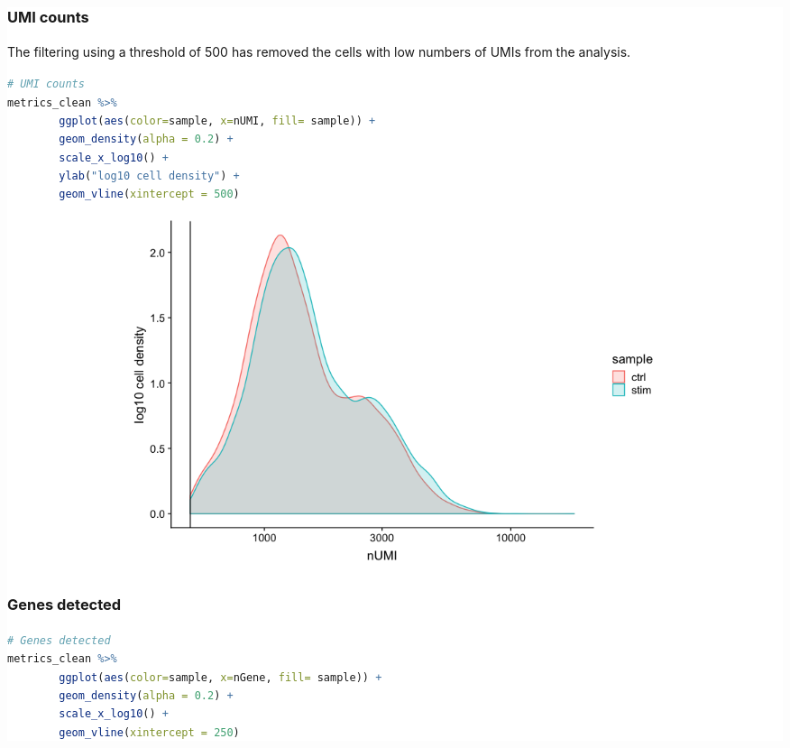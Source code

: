 
### UMI counts

The filtering using a threshold of 500 has removed the cells with low numbers of UMIs from the analysis.

```r
# UMI counts
metrics_clean %>% 
        ggplot(aes(color=sample, x=nUMI, fill= sample)) + 
        geom_density(alpha = 0.2) + 
        scale_x_log10() + 
        ylab("log10 cell density") +
        geom_vline(xintercept = 500)
```

<p align="center">
<img src="../img/nUMIs_filtered.png" width="600">
</p>


### Genes detected

```r
# Genes detected
metrics_clean %>% 
        ggplot(aes(color=sample, x=nGene, fill= sample)) + 
        geom_density(alpha = 0.2) + 
        scale_x_log10() + 
        geom_vline(xintercept = 250)
```
